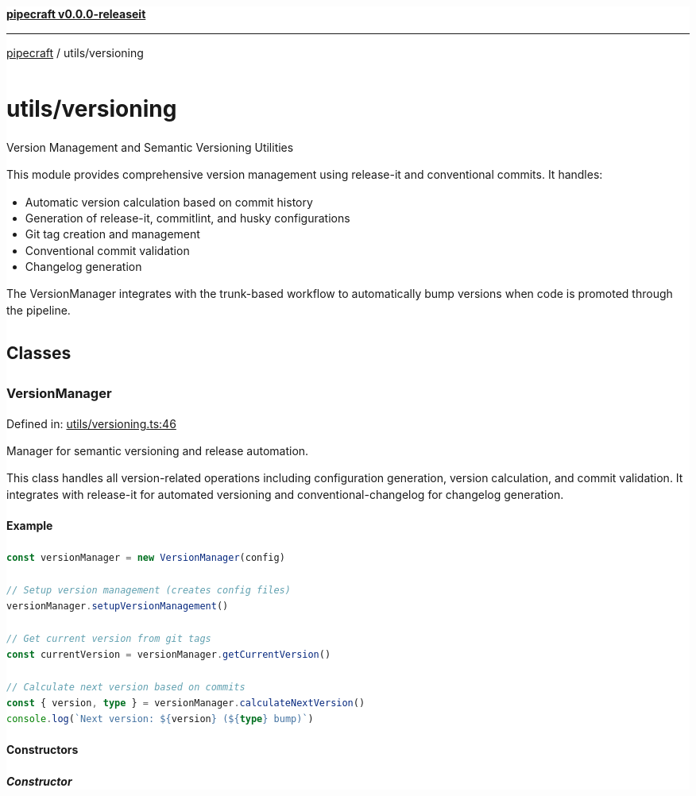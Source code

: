 [**pipecraft v0.0.0-releaseit**](../README.md)

***

[pipecraft](../README.md) / utils/versioning

# utils/versioning

Version Management and Semantic Versioning Utilities

This module provides comprehensive version management using release-it and
conventional commits. It handles:
- Automatic version calculation based on commit history
- Generation of release-it, commitlint, and husky configurations
- Git tag creation and management
- Conventional commit validation
- Changelog generation

The VersionManager integrates with the trunk-based workflow to automatically
bump versions when code is promoted through the pipeline.

## Classes

### VersionManager

Defined in: [utils/versioning.ts:46](https://github.com/jamesvillarrubia/pipecraft/blob/311b4e1840ae375ec42f3c283b86b8687af74f0e/src/utils/versioning.ts#L46)

Manager for semantic versioning and release automation.

This class handles all version-related operations including configuration
generation, version calculation, and commit validation. It integrates with
release-it for automated versioning and conventional-changelog for
changelog generation.

#### Example

```typescript
const versionManager = new VersionManager(config)

// Setup version management (creates config files)
versionManager.setupVersionManagement()

// Get current version from git tags
const currentVersion = versionManager.getCurrentVersion()

// Calculate next version based on commits
const { version, type } = versionManager.calculateNextVersion()
console.log(`Next version: ${version} (${type} bump)`)
```

#### Constructors

##### Constructor
